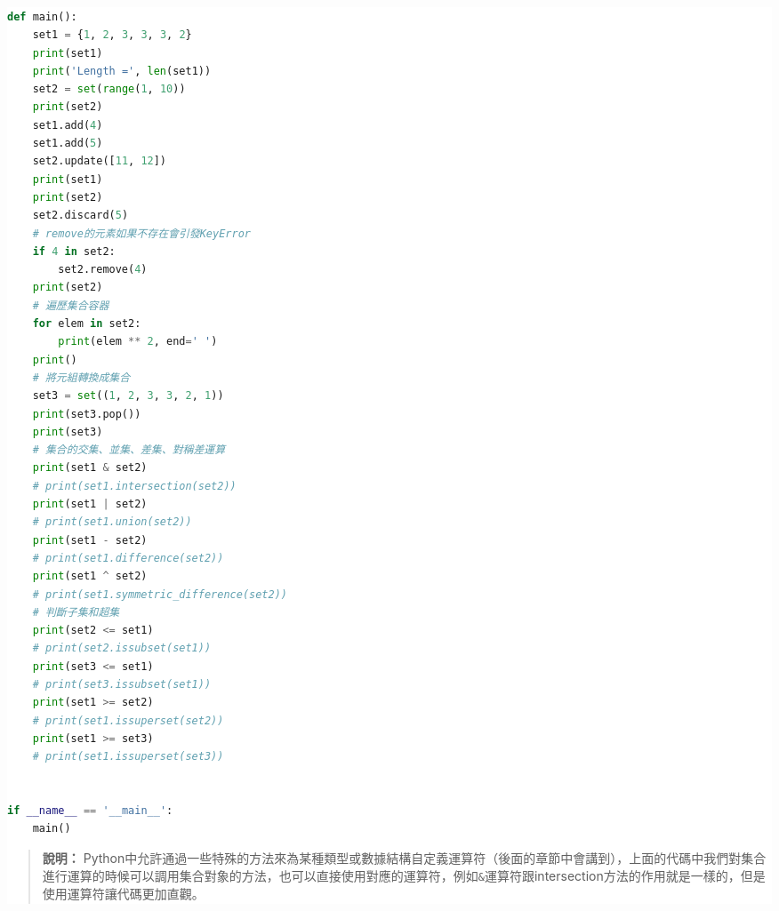 ```Python
def main():
    set1 = {1, 2, 3, 3, 3, 2}
    print(set1)
    print('Length =', len(set1))
    set2 = set(range(1, 10))
    print(set2)
    set1.add(4)
    set1.add(5)
    set2.update([11, 12])
    print(set1)
    print(set2)
    set2.discard(5)
    # remove的元素如果不存在會引發KeyError
    if 4 in set2:
        set2.remove(4)
    print(set2)
    # 遍歷集合容器
    for elem in set2:
        print(elem ** 2, end=' ')
    print()
    # 將元組轉換成集合
    set3 = set((1, 2, 3, 3, 2, 1))
    print(set3.pop())
    print(set3)
    # 集合的交集、並集、差集、對稱差運算
    print(set1 & set2)
    # print(set1.intersection(set2))
    print(set1 | set2)
    # print(set1.union(set2))
    print(set1 - set2)
    # print(set1.difference(set2))
    print(set1 ^ set2)
    # print(set1.symmetric_difference(set2))
    # 判斷子集和超集
    print(set2 <= set1)
    # print(set2.issubset(set1))
    print(set3 <= set1)
    # print(set3.issubset(set1))
    print(set1 >= set2)
    # print(set1.issuperset(set2))
    print(set1 >= set3)
    # print(set1.issuperset(set3))


if __name__ == '__main__':
    main()
```

> **說明：** Python中允許通過一些特殊的方法來為某種類型或數據結構自定義運算符（後面的章節中會講到），上面的代碼中我們對集合進行運算的時候可以調用集合對象的方法，也可以直接使用對應的運算符，例如`&`運算符跟intersection方法的作用就是一樣的，但是使用運算符讓代碼更加直觀。

